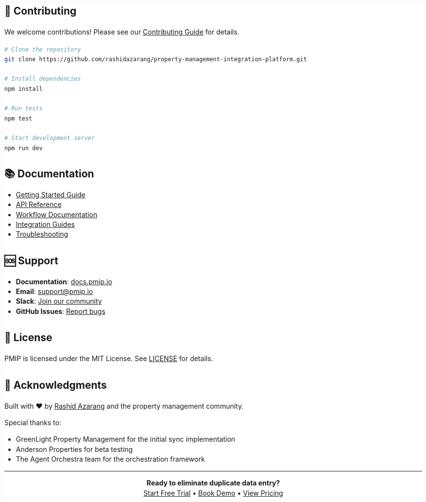 ## 🤝 Contributing

We welcome contributions! Please see our [Contributing Guide](CONTRIBUTING.md) for details.

```bash
# Clone the repository
git clone https://github.com/rashidazarang/property-management-integration-platform.git

# Install dependencies
npm install

# Run tests
npm test

# Start development server
npm run dev
```

## 📚 Documentation

- [Getting Started Guide](docs/getting-started.md)
- [API Reference](docs/api-reference.md)
- [Workflow Documentation](docs/workflows.md)
- [Integration Guides](docs/integrations/)
- [Troubleshooting](docs/troubleshooting.md)

## 🆘 Support

- **Documentation**: [docs.pmip.io](https://docs.pmip.io)
- **Email**: support@pmip.io
- **Slack**: [Join our community](https://pmip-community.slack.com)
- **GitHub Issues**: [Report bugs](https://github.com/rashidazarang/property-management-integration-platform/issues)

## 📄 License

PMIP is licensed under the MIT License. See [LICENSE](LICENSE) for details.

## 🙏 Acknowledgments

Built with ❤️ by [Rashid Azarang](https://github.com/rashidazarang) and the property management community.

Special thanks to:
- GreenLight Property Management for the initial sync implementation
- Anderson Properties for beta testing
- The Agent Orchestra team for the orchestration framework

---

<div align="center">
  <strong>Ready to eliminate duplicate data entry?</strong>
  <br>
  <a href="https://pmip.io/signup">Start Free Trial</a> •
  <a href="https://pmip.io/demo">Book Demo</a> •
  <a href="https://pmip.io/pricing">View Pricing</a>
</div>
